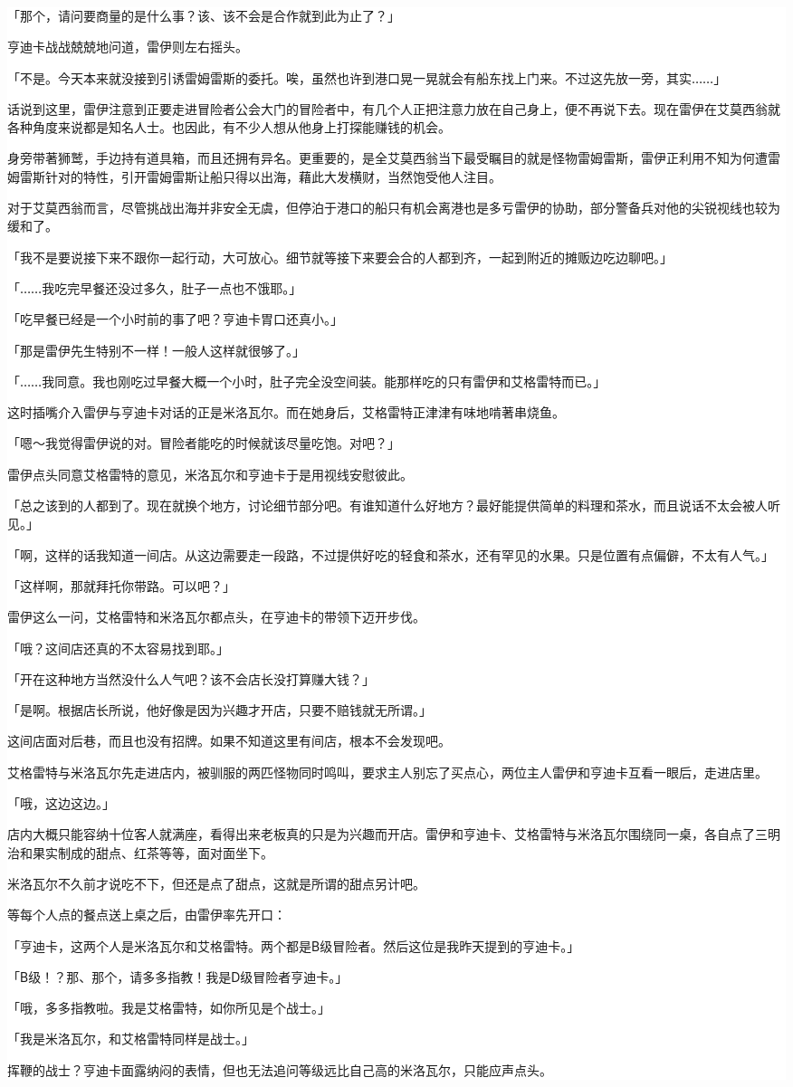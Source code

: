 「那个，请问要商量的是什么事？该、该不会是合作就到此为止了？」

亨迪卡战战兢兢地问道，雷伊则左右摇头。

「不是。今天本来就没接到引诱雷姆雷斯的委托。唉，虽然也许到港口晃一晃就会有船东找上门来。不过这先放一旁，其实……」

话说到这里，雷伊注意到正要走进冒险者公会大门的冒险者中，有几个人正把注意力放在自己身上，便不再说下去。现在雷伊在艾莫西翁就各种角度来说都是知名人士。也因此，有不少人想从他身上打探能赚钱的机会。

身旁带著狮鹫，手边持有道具箱，而且还拥有异名。更重要的，是全艾莫西翁当下最受瞩目的就是怪物雷姆雷斯，雷伊正利用不知为何遭雷姆雷斯针对的特性，引开雷姆雷斯让船只得以出海，藉此大发横财，当然饱受他人注目。

对于艾莫西翁而言，尽管挑战出海并非安全无虞，但停泊于港口的船只有机会离港也是多亏雷伊的协助，部分警备兵对他的尖锐视线也较为缓和了。

「我不是要说接下来不跟你一起行动，大可放心。细节就等接下来要会合的人都到齐，一起到附近的摊贩边吃边聊吧。」

「……我吃完早餐还没过多久，肚子一点也不饿耶。」

「吃早餐已经是一个小时前的事了吧？亨迪卡胃口还真小。」

「那是雷伊先生特别不一样！一般人这样就很够了。」

「……我同意。我也刚吃过早餐大概一个小时，肚子完全没空间装。能那样吃的只有雷伊和艾格雷特而已。」

这时插嘴介入雷伊与亨迪卡对话的正是米洛瓦尔。而在她身后，艾格雷特正津津有味地啃著串烧鱼。

「嗯～我觉得雷伊说的对。冒险者能吃的时候就该尽量吃饱。对吧？」

雷伊点头同意艾格雷特的意见，米洛瓦尔和亨迪卡于是用视线安慰彼此。

「总之该到的人都到了。现在就换个地方，讨论细节部分吧。有谁知道什么好地方？最好能提供简单的料理和茶水，而且说话不太会被人听见。」

「啊，这样的话我知道一间店。从这边需要走一段路，不过提供好吃的轻食和茶水，还有罕见的水果。只是位置有点偏僻，不太有人气。」

「这样啊，那就拜托你带路。可以吧？」

雷伊这么一问，艾格雷特和米洛瓦尔都点头，在亨迪卡的带领下迈开步伐。

「哦？这间店还真的不太容易找到耶。」

「开在这种地方当然没什么人气吧？该不会店长没打算赚大钱？」

「是啊。根据店长所说，他好像是因为兴趣才开店，只要不赔钱就无所谓。」

这间店面对后巷，而且也没有招牌。如果不知道这里有间店，根本不会发现吧。

艾格雷特与米洛瓦尔先走进店内，被驯服的两匹怪物同时鸣叫，要求主人别忘了买点心，两位主人雷伊和亨迪卡互看一眼后，走进店里。

「哦，这边这边。」

店内大概只能容纳十位客人就满座，看得出来老板真的只是为兴趣而开店。雷伊和亨迪卡、艾格雷特与米洛瓦尔围绕同一桌，各自点了三明治和果实制成的甜点、红茶等等，面对面坐下。

米洛瓦尔不久前才说吃不下，但还是点了甜点，这就是所谓的甜点另计吧。

等每个人点的餐点送上桌之后，由雷伊率先开口：

「亨迪卡，这两个人是米洛瓦尔和艾格雷特。两个都是B级冒险者。然后这位是我昨天提到的亨迪卡。」

「B级！？那、那个，请多多指教！我是D级冒险者亨迪卡。」

「哦，多多指教啦。我是艾格雷特，如你所见是个战士。」

「我是米洛瓦尔，和艾格雷特同样是战士。」

挥鞭的战士？亨迪卡面露纳闷的表情，但也无法追问等级远比自己高的米洛瓦尔，只能应声点头。
